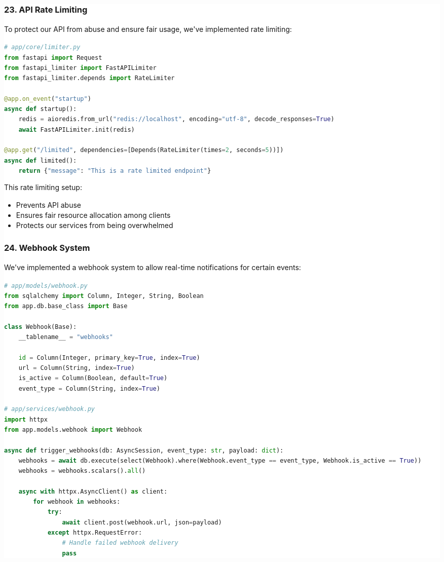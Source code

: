 ### 23. API Rate Limiting

To protect our API from abuse and ensure fair usage, we've implemented rate limiting:

```python
# app/core/limiter.py
from fastapi import Request
from fastapi_limiter import FastAPILimiter
from fastapi_limiter.depends import RateLimiter

@app.on_event("startup")
async def startup():
    redis = aioredis.from_url("redis://localhost", encoding="utf-8", decode_responses=True)
    await FastAPILimiter.init(redis)

@app.get("/limited", dependencies=[Depends(RateLimiter(times=2, seconds=5))])
async def limited():
    return {"message": "This is a rate limited endpoint"}
```

This rate limiting setup:

- Prevents API abuse
- Ensures fair resource allocation among clients
- Protects our services from being overwhelmed

### 24. Webhook System

We've implemented a webhook system to allow real-time notifications for certain events:

```python
# app/models/webhook.py
from sqlalchemy import Column, Integer, String, Boolean
from app.db.base_class import Base

class Webhook(Base):
    __tablename__ = "webhooks"

    id = Column(Integer, primary_key=True, index=True)
    url = Column(String, index=True)
    is_active = Column(Boolean, default=True)
    event_type = Column(String, index=True)

# app/services/webhook.py
import httpx
from app.models.webhook import Webhook

async def trigger_webhooks(db: AsyncSession, event_type: str, payload: dict):
    webhooks = await db.execute(select(Webhook).where(Webhook.event_type == event_type, Webhook.is_active == True))
    webhooks = webhooks.scalars().all()

    async with httpx.AsyncClient() as client:
        for webhook in webhooks:
            try:
                await client.post(webhook.url, json=payload)
            except httpx.RequestError:
                # Handle failed webhook delivery
                pass
```
